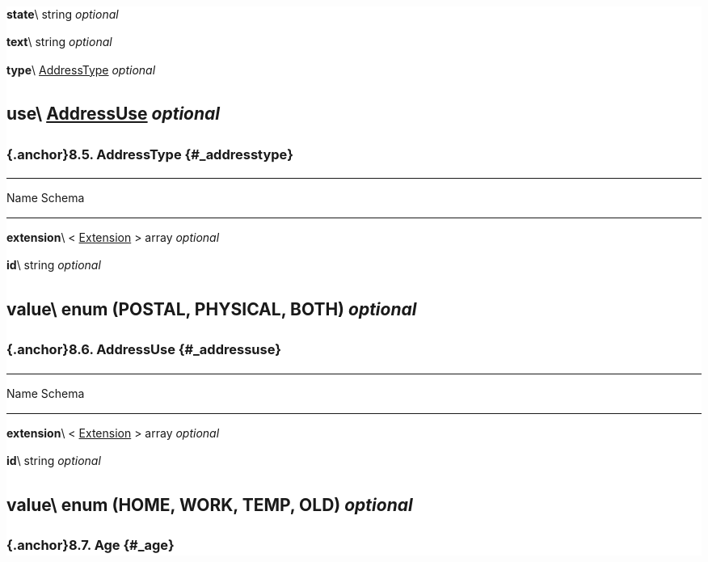   **state**\        string
  *optional*        

  **text**\         string
  *optional*        

  **type**\         [AddressType](#_addresstype)
  *optional*        

  **use**\          [AddressUse](#_addressuse)
  *optional*        
  ------------------------------------------------------------

</div>

<div class="sect2">

### [](#_addresstype){.anchor}8.5. AddressType {#_addresstype}

  -----------------------------------------------------------
  Name             Schema
  ---------------- ------------------------------------------
  **extension**\   &lt; [Extension](#_extension) &gt; array
  *optional*       

  **id**\          string
  *optional*       

  **value**\       enum (POSTAL, PHYSICAL, BOTH)
  *optional*       
  -----------------------------------------------------------

</div>

<div class="sect2">

### [](#_addressuse){.anchor}8.6. AddressUse {#_addressuse}

  -----------------------------------------------------------
  Name             Schema
  ---------------- ------------------------------------------
  **extension**\   &lt; [Extension](#_extension) &gt; array
  *optional*       

  **id**\          string
  *optional*       

  **value**\       enum (HOME, WORK, TEMP, OLD)
  *optional*       
  -----------------------------------------------------------

</div>

<div class="sect2">

### [](#_age){.anchor}8.7. Age {#_age}
